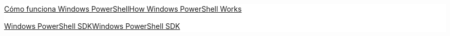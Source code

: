 <span data-ttu-id="94f63-251">[Cómo funciona Windows PowerShell](/previous-versions/ms714658(v=vs.85))</span><span class="sxs-lookup"><span data-stu-id="94f63-251">[How Windows PowerShell Works](/previous-versions/ms714658(v=vs.85))</span></span>

[<span data-ttu-id="94f63-252">Windows PowerShell SDK</span><span class="sxs-lookup"><span data-stu-id="94f63-252">Windows PowerShell SDK</span></span>](../windows-powershell-reference.md)